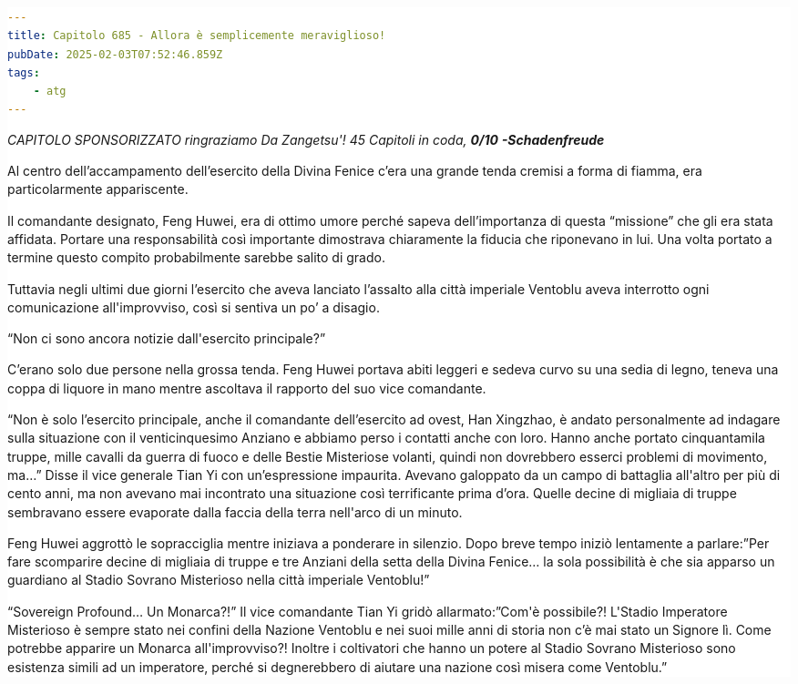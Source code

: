 ```yaml
---
title: Capitolo 685 - Allora è semplicemente meraviglioso!
pubDate: 2025-02-03T07:52:46.859Z
tags:
    - atg
---
```



<em>CAPITOLO SPONSORIZZATO ringraziamo Da Zangetsu'!</em>
<em>45 Capitoli in coda, <strong>0/10</strong></em>
<em><strong>-Schadenfreude</strong></em>


Al centro dell’accampamento dell’esercito della Divina Fenice c’era una grande tenda cremisi a forma di fiamma, era particolarmente appariscente.


Il comandante designato, Feng Huwei, era di ottimo umore perché sapeva dell’importanza di questa “missione” che gli era stata affidata. Portare una responsabilità così importante dimostrava chiaramente la fiducia che riponevano in lui. Una volta portato a termine questo compito probabilmente sarebbe salito di grado.


Tuttavia negli ultimi due giorni l’esercito che aveva lanciato l’assalto alla città imperiale Ventoblu aveva interrotto ogni comunicazione all'improvviso, così si sentiva un po’ a disagio.


“Non ci sono ancora notizie dall'esercito principale?”


C’erano solo due persone nella grossa tenda. Feng Huwei portava abiti leggeri e sedeva curvo su una sedia di legno, teneva una coppa di liquore in mano mentre ascoltava il rapporto del suo vice comandante.


“Non è solo l’esercito principale, anche il comandante dell’esercito ad ovest, Han Xingzhao, è andato personalmente ad indagare sulla situazione con il venticinquesimo Anziano e abbiamo perso i contatti anche con loro. Hanno anche portato cinquantamila truppe, mille cavalli da guerra di fuoco e delle Bestie Misteriose volanti, quindi non dovrebbero esserci problemi di movimento, ma…” Disse il vice generale Tian Yi con un’espressione impaurita. Avevano galoppato da un campo di battaglia all'altro per più di cento anni, ma non avevano mai incontrato una situazione così terrificante prima d’ora. Quelle decine di migliaia di truppe sembravano essere evaporate dalla faccia della terra nell'arco di un minuto.


Feng Huwei aggrottò le sopracciglia mentre iniziava a ponderare in silenzio. Dopo breve tempo iniziò lentamente a parlare:”Per fare scomparire decine di migliaia di truppe e tre Anziani della setta della Divina Fenice… la sola possibilità è che sia apparso un guardiano al Stadio Sovrano Misterioso nella città imperiale Ventoblu!”


“Sovereign Profound… Un Monarca?!” Il vice comandante Tian Yi gridò allarmato:”Com'è possibile?! L'Stadio Imperatore Misterioso è sempre stato nei confini della Nazione Ventoblu e nei suoi mille anni di storia non c’è mai stato un Signore lì. Come potrebbe apparire un Monarca all'improvviso?! Inoltre i coltivatori che hanno un potere al Stadio Sovrano Misterioso sono esistenza simili ad un imperatore, perché si degnerebbero di aiutare una nazione così misera come Ventoblu.”
